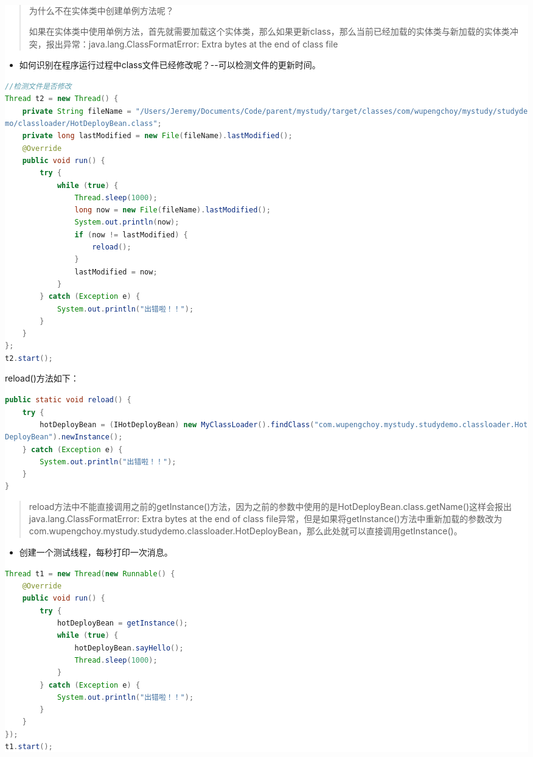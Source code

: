 > 为什么不在实体类中创建单例方法呢？
>
> 如果在实体类中使用单例方法，首先就需要加载这个实体类，那么如果更新class，那么当前已经加载的实体类与新加载的实体类冲突，报出异常：java.lang.ClassFormatError: Extra bytes at the end of class file

- 如何识别在程序运行过程中class文件已经修改呢？--可以检测文件的更新时间。

```java
//检测文件是否修改
Thread t2 = new Thread() {
    private String fileName = "/Users/Jeremy/Documents/Code/parent/mystudy/target/classes/com/wupengchoy/mystudy/studydemo/classloader/HotDeployBean.class";
    private long lastModified = new File(fileName).lastModified();
    @Override
    public void run() {
        try {
            while (true) {
                Thread.sleep(1000);
                long now = new File(fileName).lastModified();
                System.out.println(now);
                if (now != lastModified) {
                    reload();
                }
                lastModified = now;
            }
        } catch (Exception e) {
            System.out.println("出错啦！！");
        }
    }
};
t2.start();
```

reload()方法如下：

```java
public static void reload() {
    try {
        hotDeployBean = (IHotDeployBean) new MyClassLoader().findClass("com.wupengchoy.mystudy.studydemo.classloader.HotDeployBean").newInstance();
    } catch (Exception e) {
        System.out.println("出错啦！！");
    }
}
```

> reload方法中不能直接调用之前的getInstance()方法，因为之前的参数中使用的是HotDeployBean.class.getName()这样会报出java.lang.ClassFormatError: Extra bytes at the end of class file异常，但是如果将getInstance()方法中重新加载的参数改为com.wupengchoy.mystudy.studydemo.classloader.HotDeployBean，那么此处就可以直接调用getInstance()。

- 创建一个测试线程，每秒打印一次消息。

```java
Thread t1 = new Thread(new Runnable() {
    @Override
    public void run() {
        try {
            hotDeployBean = getInstance();
            while (true) {
                hotDeployBean.sayHello();
                Thread.sleep(1000);
            }
        } catch (Exception e) {
            System.out.println("出错啦！！");
        }
    }
});
t1.start();
```